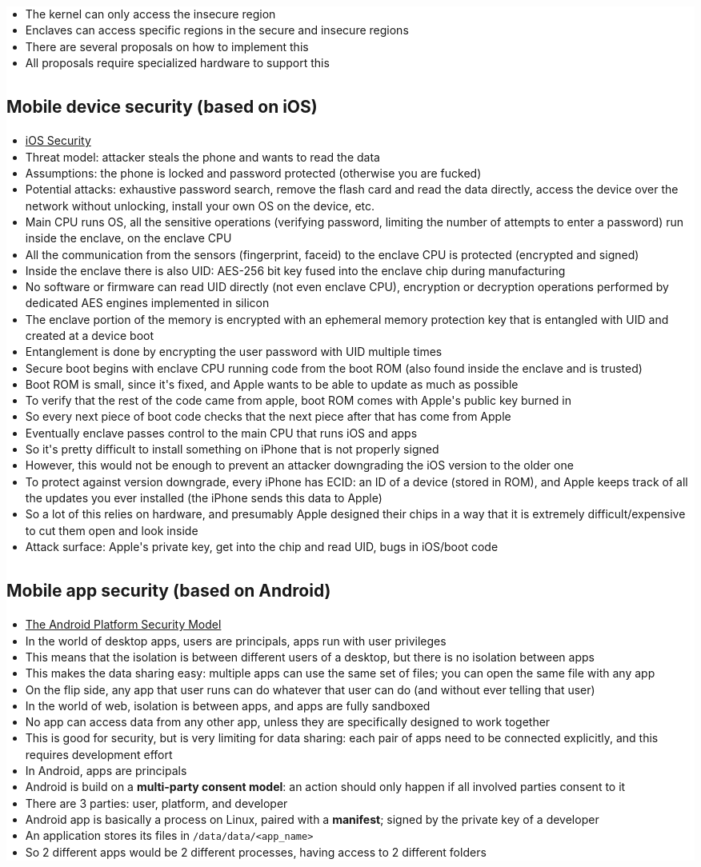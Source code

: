 - The kernel can only access the insecure region
- Enclaves can access specific regions in the secure and insecure regions
- There are several proposals on how to implement this
- All proposals require specialized hardware to support this


## Mobile device security (based on iOS)

- [iOS Security](https://css.csail.mit.edu/6.858/2020/readings/ios-security-may19.pdf)
- Threat model: attacker steals the phone and wants to read the data
- Assumptions: the phone is locked and password protected (otherwise you are fucked)
- Potential attacks: exhaustive password search, remove the flash card and read the data directly, access the device over the network without unlocking, install your own OS on the device, etc.
- Main CPU runs OS, all the sensitive operations (verifying password, limiting the number of attempts to enter a password) run inside the enclave, on the enclave CPU
- All the communication from the sensors (fingerprint, faceid) to the enclave CPU is protected (encrypted and signed)
- Inside the enclave there is also UID: AES-256 bit key fused into the enclave chip during manufacturing
- No software or firmware can read UID directly (not even enclave CPU), encryption or decryption operations performed by dedicated AES engines implemented in silicon
- The enclave portion of the memory is encrypted with an ephemeral memory protection key that is entangled with UID and created at a device boot
- Entanglement is done by encrypting the user password with UID multiple times
- Secure boot begins with enclave CPU running code from the boot ROM (also found inside the enclave and is trusted)
- Boot ROM is small, since it's fixed, and Apple wants to be able to update as much as possible
- To verify that the rest of the code came from apple, boot ROM comes with Apple's public key burned in
- So every next piece of boot code checks that the next piece after that has come from Apple
- Eventually enclave passes control to the main CPU that runs iOS and apps
- So it's pretty difficult to install something on iPhone that is not properly signed
- However, this would not be enough to prevent an attacker downgrading the iOS version to the older one
- To protect against version downgrade, every iPhone has ECID: an ID of a device (stored in ROM), and Apple keeps track of all the updates you ever installed (the iPhone sends this data to Apple)
- So a lot of this relies on hardware, and presumably Apple designed their chips in a way that it is extremely difficult/expensive to cut them open and look inside
- Attack surface: Apple's private key, get into the chip and read UID, bugs in iOS/boot code


## Mobile app security (based on Android)

- [The Android Platform Security Model](https://css.csail.mit.edu/6.858/2020/readings/android-platform.pdf)
- In the world of desktop apps, users are principals, apps run with user privileges
- This means that the isolation is between different users of a desktop, but there is no isolation between apps
- This makes the data sharing easy: multiple apps can use the same set of files; you can open the same file with any app
- On the flip side, any app that user runs can do whatever that user can do (and without ever telling that user)
- In the world of web, isolation is between apps, and apps are fully sandboxed
- No app can access data from any other app, unless they are specifically designed to work together
- This is good for security, but is very limiting for data sharing: each pair of apps need to be connected explicitly, and this requires development effort
- In Android, apps are principals
- Android is build on a **multi-party consent model**: an action should only happen if all involved parties consent to it
- There are 3 parties: user, platform, and developer
- Android app is basically a process on Linux, paired with a **manifest**; signed by the private key of a developer
- An application stores its files in `/data/data/<app_name>`
- So 2 different apps would be 2 different processes, having access to 2 different folders